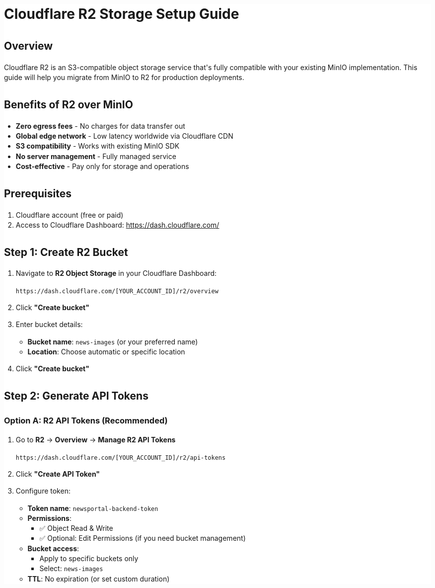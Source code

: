 # Cloudflare R2 Storage Setup Guide

## Overview

Cloudflare R2 is an S3-compatible object storage service that's fully compatible with your existing MinIO implementation. This guide will help you migrate from MinIO to R2 for production deployments.

## Benefits of R2 over MinIO

- **Zero egress fees** - No charges for data transfer out
- **Global edge network** - Low latency worldwide via Cloudflare CDN
- **S3 compatibility** - Works with existing MinIO SDK
- **No server management** - Fully managed service
- **Cost-effective** - Pay only for storage and operations

## Prerequisites

1. Cloudflare account (free or paid)
2. Access to Cloudflare Dashboard: https://dash.cloudflare.com/

## Step 1: Create R2 Bucket

1. Navigate to **R2 Object Storage** in your Cloudflare Dashboard:
   ```
   https://dash.cloudflare.com/[YOUR_ACCOUNT_ID]/r2/overview
   ```

2. Click **"Create bucket"**

3. Enter bucket details:
   - **Bucket name**: `news-images` (or your preferred name)
   - **Location**: Choose automatic or specific location

4. Click **"Create bucket"**

## Step 2: Generate API Tokens

### Option A: R2 API Tokens (Recommended)

1. Go to **R2** → **Overview** → **Manage R2 API Tokens**
   ```
   https://dash.cloudflare.com/[YOUR_ACCOUNT_ID]/r2/api-tokens
   ```

2. Click **"Create API Token"**

3. Configure token:
   - **Token name**: `newsportal-backend-token`
   - **Permissions**: 
     - ✅ Object Read & Write
     - ✅ Optional: Edit Permissions (if you need bucket management)
   - **Bucket access**: 
     - Apply to specific buckets only
     - Select: `news-images`
   - **TTL**: No expiration (or set custom duration)
